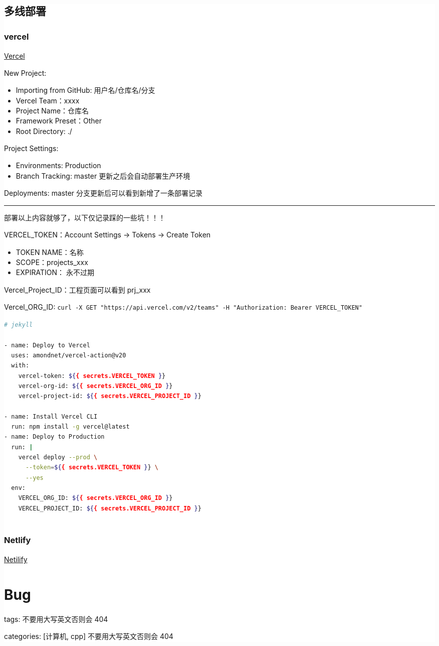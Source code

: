 ## 多线部署
### vercel

[Vercel](https://vercel.com/)

New Project:
- Importing from GitHub: 用户名/仓库名/分支
- Vercel Team：xxxx
- Project Name：仓库名
- Framework Preset：Other
- Root Directory: ./

Project Settings:
- Environments: Production
- Branch Tracking: master 更新之后会自动部署生产环境

Deployments: master 分支更新后可以看到新增了一条部署记录

---
部署以上内容就够了，以下仅记录踩的一些坑！！！

VERCEL_TOKEN：Account Settings -> Tokens -> Create Token
- TOKEN NAME：名称
- SCOPE：projects_xxx
- EXPIRATION： 永不过期

Vercel_Project_ID：工程页面可以看到 prj_xxx

Vercel_ORG_ID: `curl -X GET "https://api.vercel.com/v2/teams" -H "Authorization: Bearer VERCEL_TOKEN"`

```bash
# jekyll

- name: Deploy to Vercel
  uses: amondnet/vercel-action@v20
  with:
    vercel-token: ${{ secrets.VERCEL_TOKEN }}
    vercel-org-id: ${{ secrets.VERCEL_ORG_ID }}
    vercel-project-id: ${{ secrets.VERCEL_PROJECT_ID }}

- name: Install Vercel CLI
  run: npm install -g vercel@latest
- name: Deploy to Production
  run: |
    vercel deploy --prod \
      --token=${{ secrets.VERCEL_TOKEN }} \
      --yes
  env:
    VERCEL_ORG_ID: ${{ secrets.VERCEL_ORG_ID }}
    VERCEL_PROJECT_ID: ${{ secrets.VERCEL_PROJECT_ID }}
      
```

### Netlify
[Netilify](https://app.netlify.com/)

# Bug

tags: 不要用大写英文否则会 404

categories: [计算机, cpp] 不要用大写英文否则会 404

